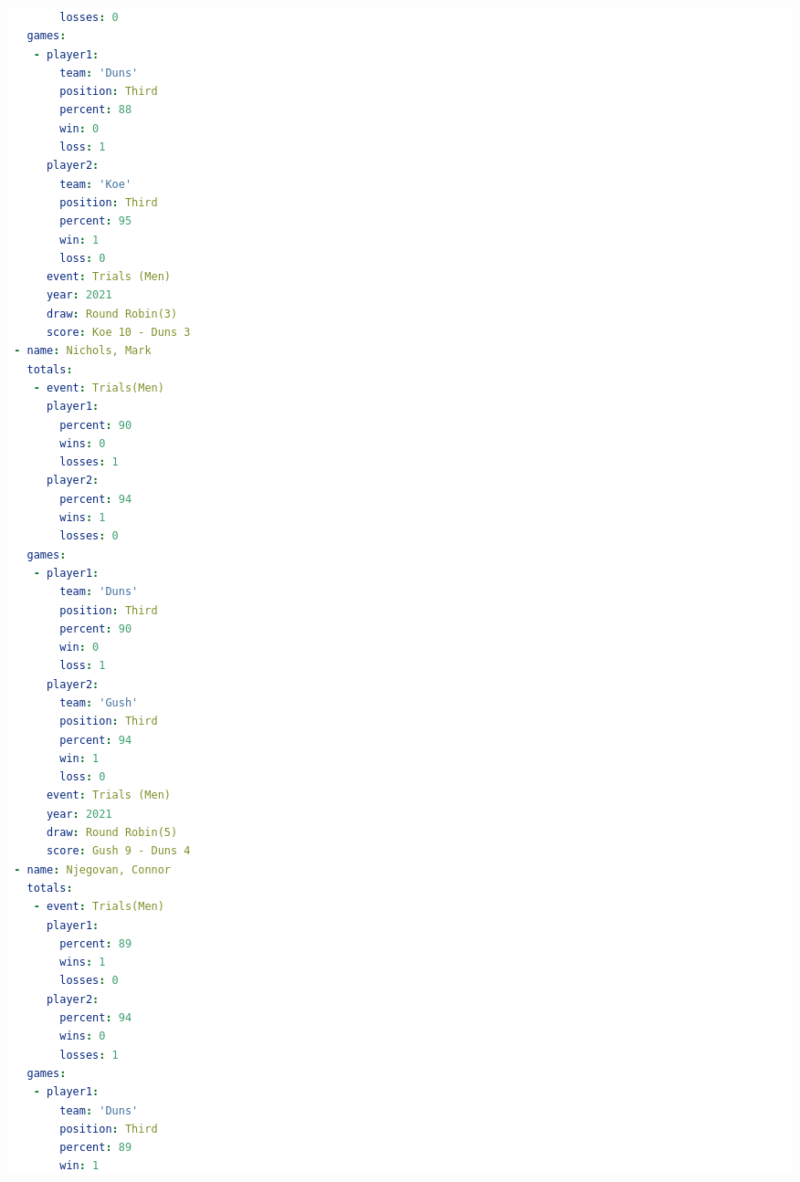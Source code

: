 ```yaml
        losses: 0
   games:
    - player1:
        team: 'Duns'
        position: Third
        percent: 88
        win: 0
        loss: 1
      player2:
        team: 'Koe'
        position: Third
        percent: 95
        win: 1
        loss: 0
      event: Trials (Men)
      year: 2021
      draw: Round Robin(3)
      score: Koe 10 - Duns 3
 - name: Nichols, Mark
   totals:
    - event: Trials(Men)
      player1:
        percent: 90
        wins: 0
        losses: 1
      player2:
        percent: 94
        wins: 1
        losses: 0
   games:
    - player1:
        team: 'Duns'
        position: Third
        percent: 90
        win: 0
        loss: 1
      player2:
        team: 'Gush'
        position: Third
        percent: 94
        win: 1
        loss: 0
      event: Trials (Men)
      year: 2021
      draw: Round Robin(5)
      score: Gush 9 - Duns 4
 - name: Njegovan, Connor
   totals:
    - event: Trials(Men)
      player1:
        percent: 89
        wins: 1
        losses: 0
      player2:
        percent: 94
        wins: 0
        losses: 1
   games:
    - player1:
        team: 'Duns'
        position: Third
        percent: 89
        win: 1
```